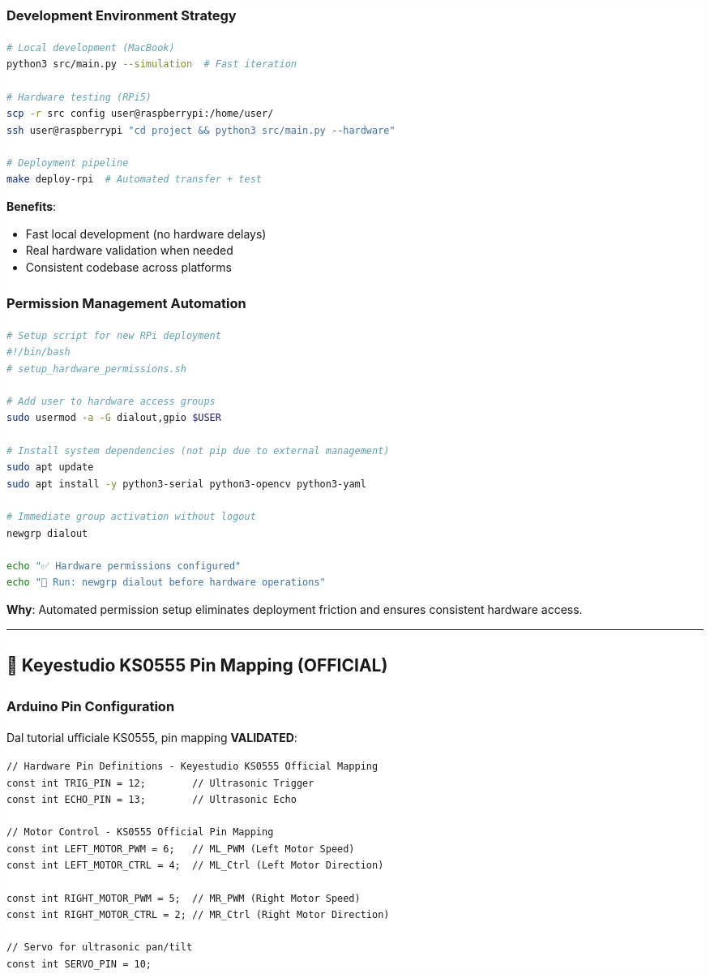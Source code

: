 ### **Development Environment Strategy**

```bash
# Local development (MacBook)
python3 src/main.py --simulation  # Fast iteration

# Hardware testing (RPi5)
scp -r src config user@raspberrypi:/home/user/
ssh user@raspberrypi "cd project && python3 src/main.py --hardware"

# Deployment pipeline
make deploy-rpi  # Automated transfer + test
```

**Benefits**:
- Fast local development (no hardware delays)
- Real hardware validation when needed
- Consistent codebase across platforms

### **Permission Management Automation**

```bash
# Setup script for new RPi deployment
#!/bin/bash
# setup_hardware_permissions.sh

# Add user to hardware access groups
sudo usermod -a -G dialout,gpio $USER

# Install system dependencies (not pip due to external management)
sudo apt update
sudo apt install -y python3-serial python3-opencv python3-yaml

# Immediate group activation without logout
newgrp dialout

echo "✅ Hardware permissions configured"
echo "🔄 Run: newgrp dialout before hardware operations"
```

**Why**: Automated permission setup eliminates deployment friction and ensures consistent hardware access.

---

## 🔌 **Keyestudio KS0555 Pin Mapping (OFFICIAL)**

### **Arduino Pin Configuration**

Dal tutorial ufficiale KS0555, pin mapping **VALIDATED**:

```arduino
// Hardware Pin Definitions - Keyestudio KS0555 Official Mapping
const int TRIG_PIN = 12;        // Ultrasonic Trigger
const int ECHO_PIN = 13;        // Ultrasonic Echo

// Motor Control - KS0555 Official Pin Mapping
const int LEFT_MOTOR_PWM = 6;   // ML_PWM (Left Motor Speed)
const int LEFT_MOTOR_CTRL = 4;  // ML_Ctrl (Left Motor Direction)

const int RIGHT_MOTOR_PWM = 5;  // MR_PWM (Right Motor Speed)
const int RIGHT_MOTOR_CTRL = 2; // MR_Ctrl (Right Motor Direction)

// Servo for ultrasonic pan/tilt
const int SERVO_PIN = 10;

```